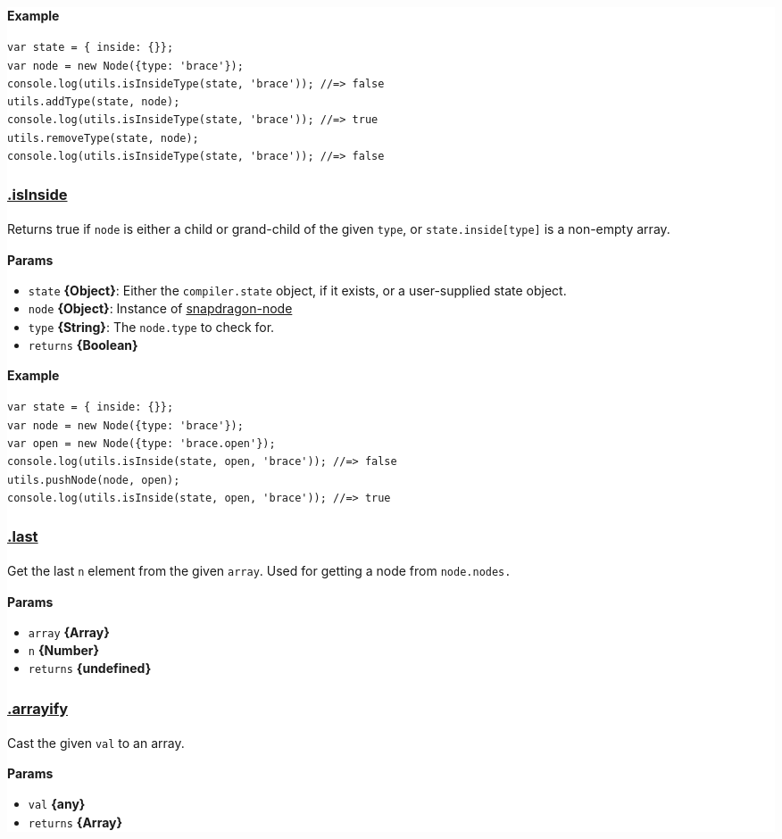 <p><strong>Example</strong></p>

<pre><code class="js">var state = { inside: {}};
var node = new Node({type: 'brace'});
console.log(utils.isInsideType(state, 'brace')); //=&gt; false
utils.addType(state, node);
console.log(utils.isInsideType(state, 'brace')); //=&gt; true
utils.removeType(state, node);
console.log(utils.isInsideType(state, 'brace')); //=&gt; false
</code></pre>

<h3 id=".isinside"><a href="index.js#L867">.isInside</a></h3>

<p>Returns true if <code>node</code> is either a child or grand-child of the given <code>type</code>, or <code>state.inside[type]</code> is a non-empty array.</p>

<p><strong>Params</strong></p>

<ul>
<li><code>state</code> <strong>{Object}</strong>: Either the <code>compiler.state</code> object, if it exists, or a user-supplied state object.</li>
<li><code>node</code> <strong>{Object}</strong>: Instance of <a href="https://github.com/jonschlinkert/snapdragon-node">snapdragon-node</a></li>
<li><code>type</code> <strong>{String}</strong>: The <code>node.type</code> to check for.</li>
<li><code>returns</code> <strong>{Boolean}</strong></li>
</ul>

<p><strong>Example</strong></p>

<pre><code class="js">var state = { inside: {}};
var node = new Node({type: 'brace'});
var open = new Node({type: 'brace.open'});
console.log(utils.isInside(state, open, 'brace')); //=&gt; false
utils.pushNode(node, open);
console.log(utils.isInside(state, open, 'brace')); //=&gt; true
</code></pre>

<h3 id=".last"><a href="index.js#L915">.last</a></h3>

<p>Get the last <code>n</code> element from the given <code>array</code>. Used for getting
a node from <code>node.nodes.</code></p>

<p><strong>Params</strong></p>

<ul>
<li><code>array</code> <strong>{Array}</strong></li>
<li><code>n</code> <strong>{Number}</strong></li>
<li><code>returns</code> <strong>{undefined}</strong></li>
</ul>

<h3 id=".arrayify"><a href="index.js#L935">.arrayify</a></h3>

<p>Cast the given <code>val</code> to an array.</p>

<p><strong>Params</strong></p>

<ul>
<li><code>val</code> <strong>{any}</strong></li>
<li><code>returns</code> <strong>{Array}</strong></li>
</ul>
